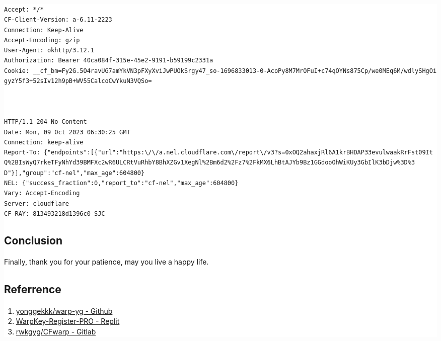 ```log
Accept: */*
CF-Client-Version: a-6.11-2223
Connection: Keep-Alive
Accept-Encoding: gzip
User-Agent: okhttp/3.12.1
Authorization: Bearer 40ca084f-315e-45e2-9191-b59199c2331a
Cookie: __cf_bm=Fy2G.5O4ravUG7amYkVN3pFXyXviJwPUOkSrgy47_so-1696833013-0-AcoPy8M7MrOFuI+c74qOYNs875Cp/we0MEq6M/wdlySHgOigyzY5f3+52sIv12h9pB+WV55CalcoCwYkuN3VQSo=



HTTP/1.1 204 No Content
Date: Mon, 09 Oct 2023 06:30:25 GMT
Connection: keep-alive
Report-To: {"endpoints":[{"url":"https:\/\/a.nel.cloudflare.com\/report\/v3?s=0xOQ2ahaxjRl6A1krBHDAP33evulwaakRrFst09ItQ%2BIsWyQ7rkeTFyNhYd39BMFXc2wR6ULCRtVuRhbY8BhXZGv1XegNl%2Bm6d2%2Fz7%2FkMX6LhBtAJYb9Bz1GGdooOhWiKUy3GbIlK3bDjw%3D%3D"}],"group":"cf-nel","max_age":604800}
NEL: {"success_fraction":0,"report_to":"cf-nel","max_age":604800}
Vary: Accept-Encoding
Server: cloudflare
CF-RAY: 813493218d1396c0-SJC
```

## Conclusion

Finally, thank you for your patience, may you live a happy life.

## Referrence

1. [yonggekkk/warp-yg - Github](https://github.com/yonggekkk/warp-yg)
2. [WarpKey-Register-PRO - Replit](https://replit.com/@ygkkkk/WarpKey-Register-PRO)
3. [rwkgyg/CFwarp - Gitlab](https://gitlab.com/rwkgyg/CFwarp)
